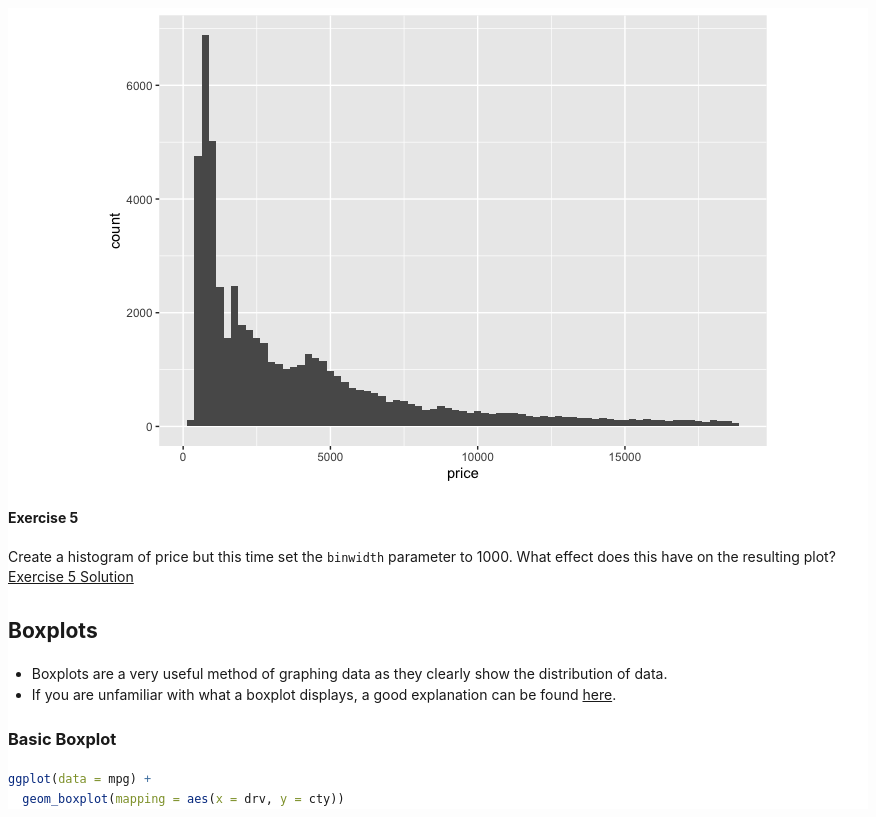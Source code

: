 <img src="Tutorial_02_files/figure-gfm/basicHistogram-1.png" style="display: block; margin: auto;" />

#### Exercise 5

Create a histogram of price but this time set the `binwidth` parameter
to 1000. What effect does this have on the resulting plot? [Exercise 5
Solution](#exercise-5-solution)

## Boxplots

  - Boxplots are a very useful method of graphing data as they clearly
    show the distribution of data.
  - If you are unfamiliar with what a boxplot displays, a good
    explanation can be found
    [here](https://www.wellbeingatschool.org.nz/information-sheet/understanding-and-interpreting-box-plots).

### Basic Boxplot

``` r
ggplot(data = mpg) + 
  geom_boxplot(mapping = aes(x = drv, y = cty))
```
